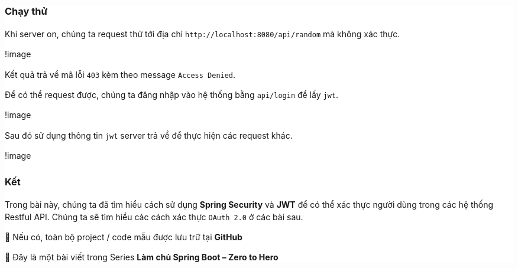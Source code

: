### **Chạy thử**

Khi server on, chúng ta request thử tới địa chỉ `http://localhost:8080/api/random` mà không xác thực.

!image

Kết quả trả về mã lỗi `403` kèm theo message `Access Denied`.

Để có thể request được, chúng ta đăng nhập vào hệ thống bằng `api/login` để lấy `jwt`.

!image

Sau đó sử dụng thông tin `jwt` server trả về để thực hiện các request khác.

!image

### **Kết**

Trong bài này, chúng ta đã tìm hiểu cách sử dụng **Spring Security** và **JWT** để có thể xác thực người dùng trong các hệ thống Restful API. Chúng ta sẽ tìm hiểu các cách xác thực `OAuth 2.0` ở các bài sau.

💁 Nếu có, toàn bộ project / code mẫu được lưu trữ tại **GitHub**

🌟 Đây là một bài viết trong Series **Làm chủ Spring Boot – Zero to Hero**

